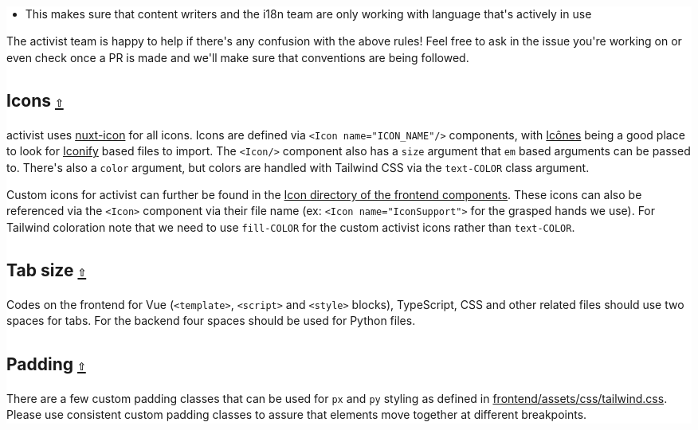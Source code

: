   - This makes sure that content writers and the i18n team are only working with language that's actively in use

The activist team is happy to help if there's any confusion with the above rules! Feel free to ask in the issue you're working on or even check once a PR is made and we'll make sure that conventions are being followed.

<a id="icons"></a>

## Icons [`⇧`](#contents)

activist uses [nuxt-icon](https://github.com/nuxt-modules/icon) for all icons. Icons are defined via `<Icon name="ICON_NAME"/>` components, with [Icônes](https://icones.js.org/) being a good place to look for [Iconify](https://iconify.design/) based files to import. The `<Icon/>` component also has a `size` argument that `em` based arguments can be passed to. There's also a `color` argument, but colors are handled with Tailwind CSS via the `text-COLOR` class argument.

Custom icons for activist can further be found in the [Icon directory of the frontend components](https://github.com/activist-org/activist/tree/main/frontend/components/Icon). These icons can also be referenced via the `<Icon>` component via their file name (ex: `<Icon name="IconSupport">` for the grasped hands we use). For Tailwind coloration note that we need to use `fill-COLOR` for the custom activist icons rather than `text-COLOR`.

<a id="tab-size"></a>

## Tab size [`⇧`](#contents)

Codes on the frontend for Vue (`<template>`, `<script>` and `<style>` blocks), TypeScript, CSS and other related files should use two spaces for tabs. For the backend four spaces should be used for Python files.

<a id="padding"></a>

## Padding [`⇧`](#contents)

There are a few custom padding classes that can be used for `px` and `py` styling as defined in [frontend/assets/css/tailwind.css](https://github.com/activist-org/activist/blob/main/frontend/assets/css/tailwind.css). Please use consistent custom padding classes to assure that elements move together at different breakpoints.
